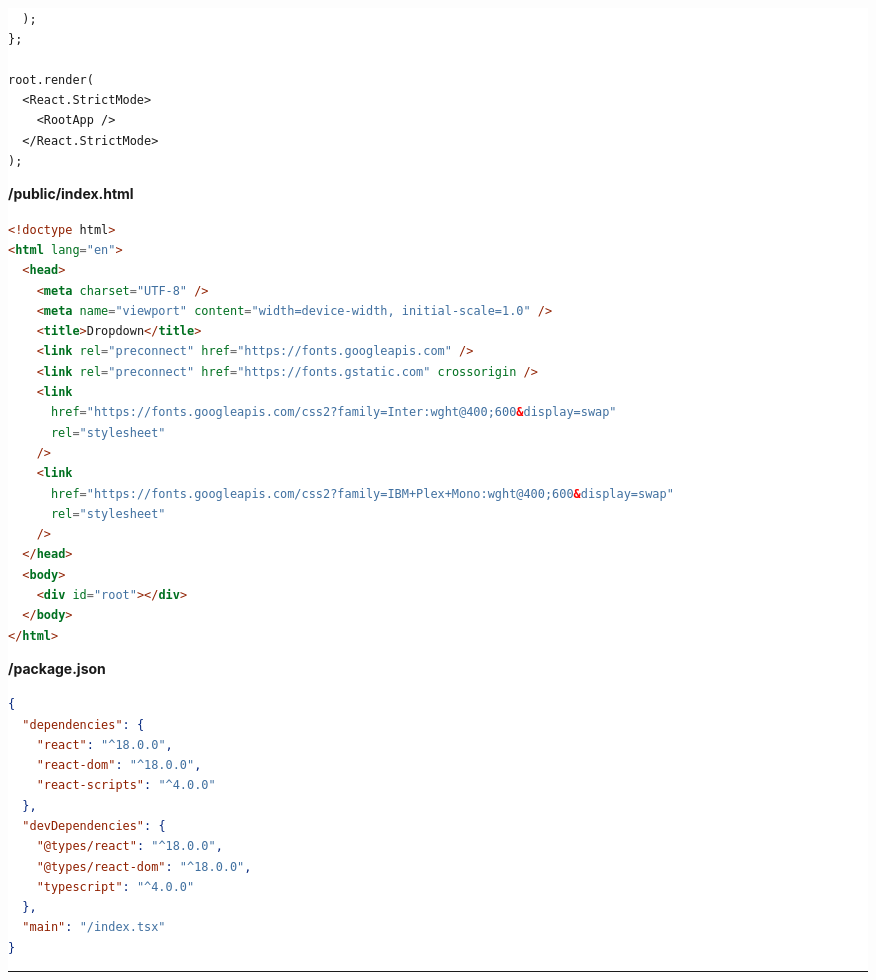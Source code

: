 ```tsx
  );
};

root.render(
  <React.StrictMode>
    <RootApp />
  </React.StrictMode>
);
```

**/public/index.html**

```html
<!doctype html>
<html lang="en">
  <head>
    <meta charset="UTF-8" />
    <meta name="viewport" content="width=device-width, initial-scale=1.0" />
    <title>Dropdown</title>
    <link rel="preconnect" href="https://fonts.googleapis.com" />
    <link rel="preconnect" href="https://fonts.gstatic.com" crossorigin />
    <link
      href="https://fonts.googleapis.com/css2?family=Inter:wght@400;600&display=swap"
      rel="stylesheet"
    />
    <link
      href="https://fonts.googleapis.com/css2?family=IBM+Plex+Mono:wght@400;600&display=swap"
      rel="stylesheet"
    />
  </head>
  <body>
    <div id="root"></div>
  </body>
</html>
```

**/package.json**

```json
{
  "dependencies": {
    "react": "^18.0.0",
    "react-dom": "^18.0.0",
    "react-scripts": "^4.0.0"
  },
  "devDependencies": {
    "@types/react": "^18.0.0",
    "@types/react-dom": "^18.0.0",
    "typescript": "^4.0.0"
  },
  "main": "/index.tsx"
}
```

---